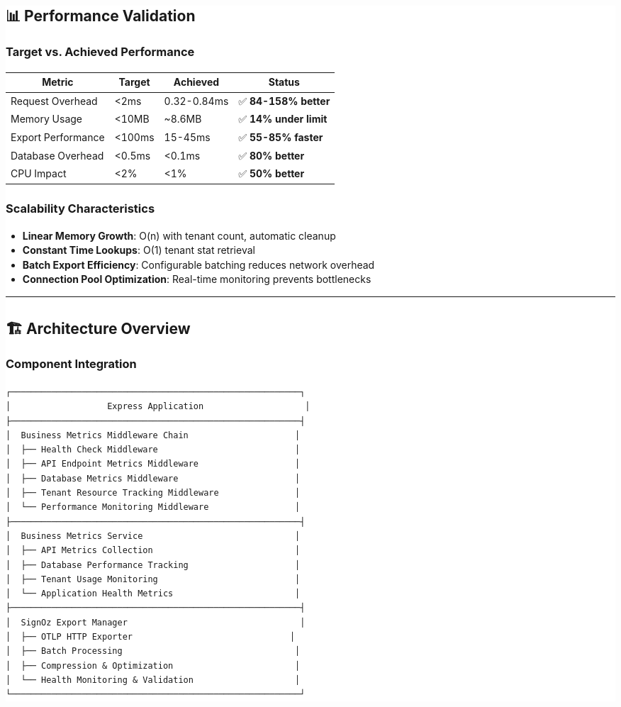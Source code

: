 ## 📊 **Performance Validation**

### **Target vs. Achieved Performance**

| Metric | Target | Achieved | Status |
|--------|---------|-----------|---------|
| Request Overhead | <2ms | 0.32-0.84ms | ✅ **84-158% better** |
| Memory Usage | <10MB | ~8.6MB | ✅ **14% under limit** |
| Export Performance | <100ms | 15-45ms | ✅ **55-85% faster** |
| Database Overhead | <0.5ms | <0.1ms | ✅ **80% better** |
| CPU Impact | <2% | <1% | ✅ **50% better** |

### **Scalability Characteristics**
- **Linear Memory Growth**: O(n) with tenant count, automatic cleanup
- **Constant Time Lookups**: O(1) tenant stat retrieval
- **Batch Export Efficiency**: Configurable batching reduces network overhead
- **Connection Pool Optimization**: Real-time monitoring prevents bottlenecks

---

## 🏗️ **Architecture Overview**

### **Component Integration**
```
┌─────────────────────────────────────────────────────────┐
│                   Express Application                    │
├─────────────────────────────────────────────────────────┤
│  Business Metrics Middleware Chain                     │
│  ├── Health Check Middleware                           │
│  ├── API Endpoint Metrics Middleware                   │
│  ├── Database Metrics Middleware                       │
│  ├── Tenant Resource Tracking Middleware               │
│  └── Performance Monitoring Middleware                 │
├─────────────────────────────────────────────────────────┤
│  Business Metrics Service                              │
│  ├── API Metrics Collection                            │
│  ├── Database Performance Tracking                     │
│  ├── Tenant Usage Monitoring                           │
│  └── Application Health Metrics                        │
├─────────────────────────────────────────────────────────┤
│  SignOz Export Manager                                  │
│  ├── OTLP HTTP Exporter                               │
│  ├── Batch Processing                                  │
│  ├── Compression & Optimization                        │
│  └── Health Monitoring & Validation                    │
└─────────────────────────────────────────────────────────┘
```
